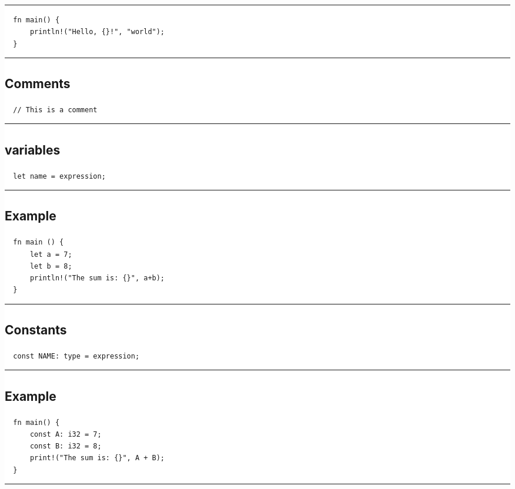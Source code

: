 ----

```
  fn main() {
      println!("Hello, {}!", "world");
  }
```

----

## Comments

```
  // This is a comment
```

---

## variables

```
  let name = expression;
```

----

## Example

```
  fn main () {
      let a = 7;
      let b = 8;
      println!("The sum is: {}", a+b);
  }
```

---

## Constants

```
  const NAME: type = expression;
```

----

## Example

```
  fn main() {
      const A: i32 = 7;
      const B: i32 = 8;
      print!("The sum is: {}", A + B);
  }
```

---